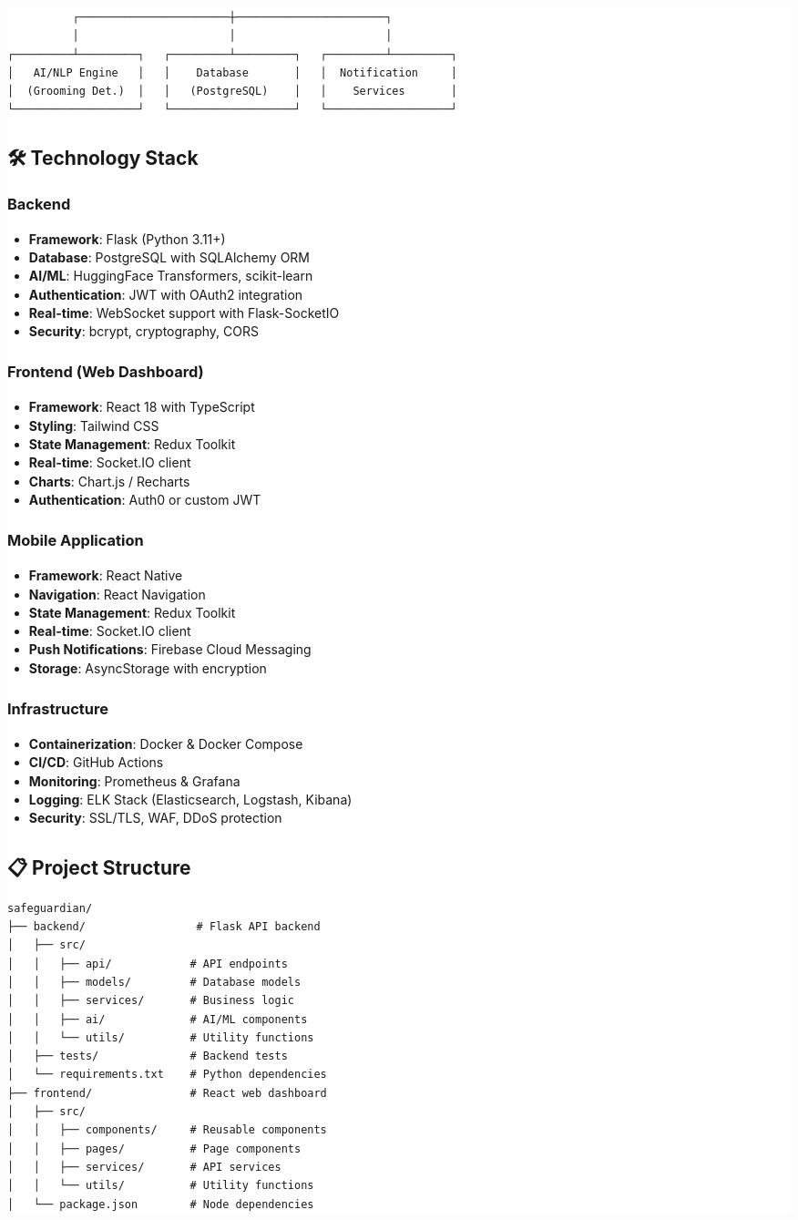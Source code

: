 ```
          ┌───────────────────────┼───────────────────────┐
          │                       │                       │
┌─────────┴─────────┐   ┌─────────┴─────────┐   ┌─────────┴─────────┐
│   AI/NLP Engine   │   │    Database       │   │  Notification     │
│  (Grooming Det.)  │   │   (PostgreSQL)    │   │    Services       │
└───────────────────┘   └───────────────────┘   └───────────────────┘
```

## 🛠️ Technology Stack

### Backend
- **Framework**: Flask (Python 3.11+)
- **Database**: PostgreSQL with SQLAlchemy ORM
- **AI/ML**: HuggingFace Transformers, scikit-learn
- **Authentication**: JWT with OAuth2 integration
- **Real-time**: WebSocket support with Flask-SocketIO
- **Security**: bcrypt, cryptography, CORS

### Frontend (Web Dashboard)
- **Framework**: React 18 with TypeScript
- **Styling**: Tailwind CSS
- **State Management**: Redux Toolkit
- **Real-time**: Socket.IO client
- **Charts**: Chart.js / Recharts
- **Authentication**: Auth0 or custom JWT

### Mobile Application
- **Framework**: React Native
- **Navigation**: React Navigation
- **State Management**: Redux Toolkit
- **Real-time**: Socket.IO client
- **Push Notifications**: Firebase Cloud Messaging
- **Storage**: AsyncStorage with encryption

### Infrastructure
- **Containerization**: Docker & Docker Compose
- **CI/CD**: GitHub Actions
- **Monitoring**: Prometheus & Grafana
- **Logging**: ELK Stack (Elasticsearch, Logstash, Kibana)
- **Security**: SSL/TLS, WAF, DDoS protection

## 📋 Project Structure

```
safeguardian/
├── backend/                 # Flask API backend
│   ├── src/
│   │   ├── api/            # API endpoints
│   │   ├── models/         # Database models
│   │   ├── services/       # Business logic
│   │   ├── ai/             # AI/ML components
│   │   └── utils/          # Utility functions
│   ├── tests/              # Backend tests
│   └── requirements.txt    # Python dependencies
├── frontend/               # React web dashboard
│   ├── src/
│   │   ├── components/     # Reusable components
│   │   ├── pages/          # Page components
│   │   ├── services/       # API services
│   │   └── utils/          # Utility functions
│   └── package.json        # Node dependencies
```